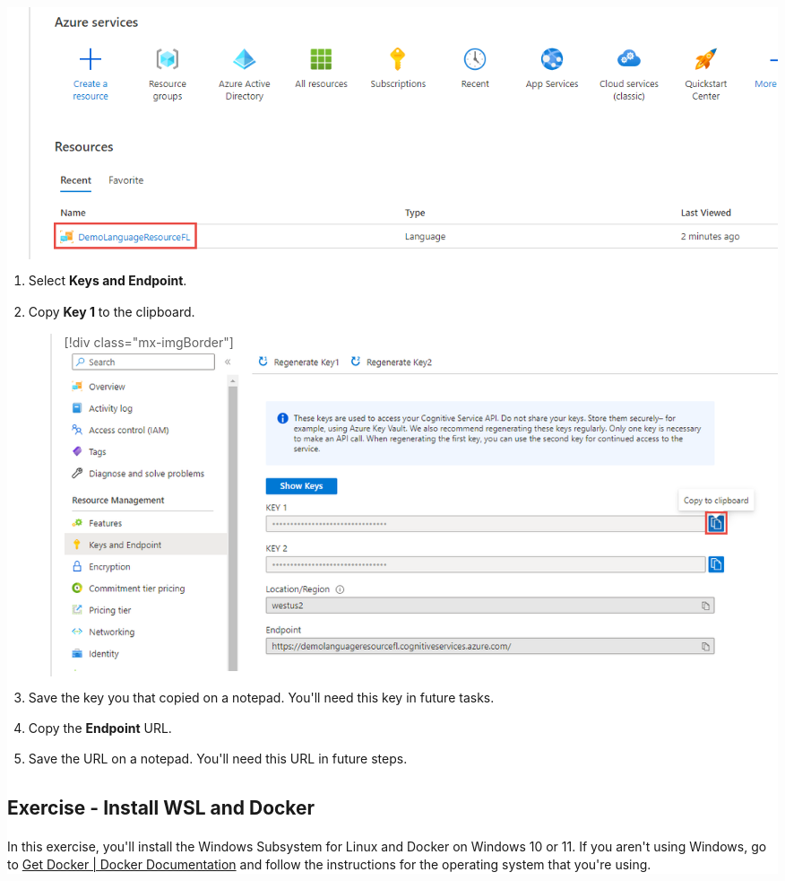   > [![Screenshot of the language resources, with a resource highlighted.](../media/language-resources.png)](../media/language-resources.png#lightbox)

1. Select **Keys and Endpoint**.

1. Copy **Key 1** to the clipboard.

   > [!div class="mx-imgBorder"]
   > [![Screenshot of the Copy to clipboard button highlighted.](../media/copy.png)](../media/copy.png#lightbox)

1. Save the key you that copied on a notepad. You'll need this key in future tasks.

1. Copy the **Endpoint** URL.

1. Save the URL on a notepad. You'll need this URL in future steps.

## Exercise - Install WSL and Docker

In this exercise, you'll install the Windows Subsystem for Linux and Docker on Windows 10 or 11. If you aren't using Windows, go to [Get Docker | Docker Documentation](https://docs.docker.com/get-docker/?azure-portal=true) and follow the instructions for the operating system that you're using.
